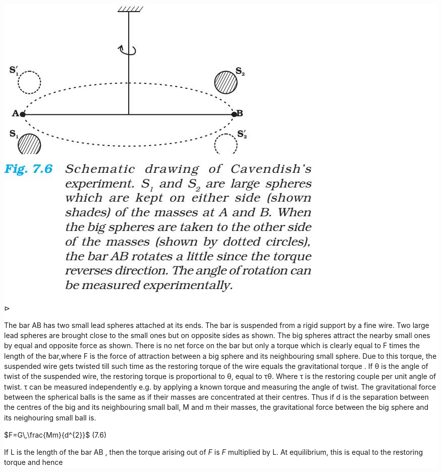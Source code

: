 ![](_page_4_Figure_16.jpeg)

![](_page_4_Figure_17.jpeg)

⊳

The bar AB has two small lead spheres attached at its ends. The bar is suspended from a rigid support by a fine wire. Two large lead spheres are brought close to the small ones but on opposite sides as shown. The big spheres attract the nearby small ones by equal and opposite force as shown. There is no net force on the bar but only a torque which is clearly equal to F times the length of the bar,where F is the force of attraction between a big sphere and its neighbouring small sphere. Due to this torque, the suspended wire gets twisted till such time as the restoring torque of the wire equals the gravitational torque . If θ is the angle of twist of the suspended wire, the restoring torque is proportional to θ, equal to τθ. Where τ is the restoring couple per unit angle of twist. τ can be measured independently e.g. by applying a known torque and measuring the angle of twist. The gravitational force between the spherical balls is the same as if their masses are concentrated at their centres. Thus if d is the separation between the centres of the big and its neighbouring small ball, M and m their masses, the gravitational force between the big sphere and its neighouring small ball is.

$F=G\,\frac{Mm}{d^{2}}$ (7.6)

If L is the length of the bar AB , then the torque arising out of *F* is *F* multiplied by L. At equilibrium, this is equal to the restoring torque and hence
